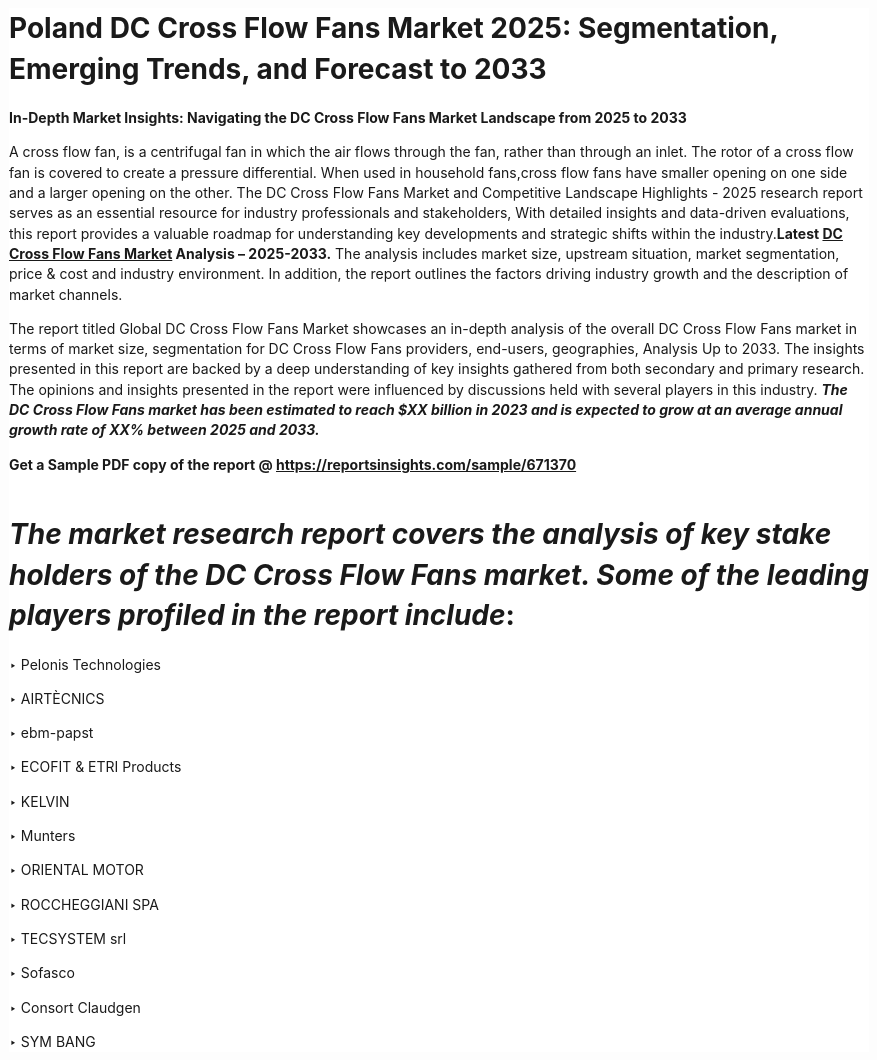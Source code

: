 # Poland DC Cross Flow Fans Market 2025: Segmentation, Emerging Trends, and Forecast to 2033

<strong>In-Depth Market Insights: Navigating the DC Cross Flow Fans Market Landscape from 2025 to 2033</strong></p>

A cross flow fan, is a centrifugal fan in which the air flows through the fan, rather than through an inlet. The rotor of a cross flow fan is covered to create a pressure differential. When used in household fans,cross flow fans have smaller opening on one side and a larger opening on the other. The DC Cross Flow Fans Market and Competitive Landscape Highlights - 2025 research report serves as an essential resource for industry professionals and stakeholders, With detailed insights and data-driven evaluations, this report provides a valuable roadmap for understanding key developments and strategic shifts within the industry.<strong>Latest <a href=https://www.reportsinsights.com/sample/671370>DC Cross Flow Fans Market</a> Analysis – 2025-2033.</strong>  The analysis includes market size, upstream situation, market segmentation, price & cost and industry environment. In addition, the report outlines the factors driving industry growth and the description of market channels.

The report titled Global DC Cross Flow Fans Market showcases an in-depth analysis of the overall DC Cross Flow Fans market in terms of market size, segmentation for DC Cross Flow Fans providers, end-users, geographies, Analysis Up to 2033. The insights presented in this report are backed by a deep understanding of key insights gathered from both secondary and primary research. The opinions and insights presented in the report were influenced by discussions held with several players in this industry. <strong><em>The DC Cross Flow Fans market has been estimated to reach $XX billion in 2023 and is expected to grow at an average annual growth rate of XX% between 2025 and 2033.</em></strong>

<strong>Get a Sample PDF copy of the report @ <a href=https://reportsinsights.com/sample/671370>https://reportsinsights.com/sample/671370</a></strong>

# <strong><em>The market research report covers the analysis of key stake holders of the DC Cross Flow Fans market. Some of the leading players profiled in the report include</em></strong>: 

‣ Pelonis Technologies

‣ AIRTÈCNICS

‣ ebm-papst

‣ ECOFIT & ETRI Products

‣ KELVIN

‣ Munters 

‣ ORIENTAL MOTOR

‣ ROCCHEGGIANI SPA

‣ TECSYSTEM srl

‣ Sofasco

‣ Consort Claudgen

‣ SYM BANG
